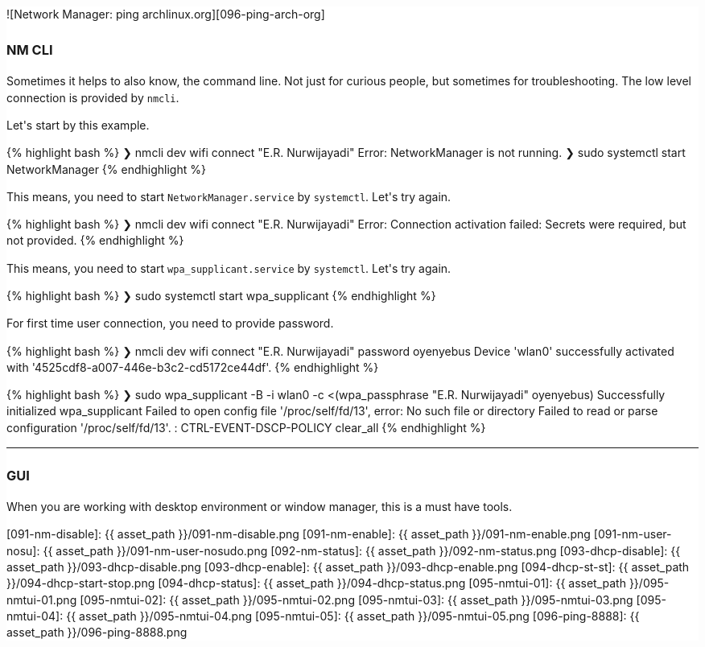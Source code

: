 ![Network Manager: ping archlinux.org][096-ping-arch-org]

### NM CLI

Sometimes it helps to also know, the command line.
Not just for curious people,
but sometimes for troubleshooting.
The low level connection is provided by `nmcli`.

Let's start by this example.

{% highlight bash %}
❯ nmcli dev wifi connect "E.R. Nurwijayadi"
Error: NetworkManager is not running.
❯ sudo systemctl start NetworkManager
{% endhighlight %}

This means, you need to start `NetworkManager.service` by `systemctl`.
Let's try again.

{% highlight bash %}
❯ nmcli dev wifi connect "E.R. Nurwijayadi"
Error: Connection activation failed: Secrets were required, but not provided.
{% endhighlight %}

This means, you need to start `wpa_supplicant.service` by `systemctl`.
Let's try again.

{% highlight bash %}
❯ sudo systemctl start wpa_supplicant
{% endhighlight %}

For first time user connection,
you need to provide password.

{% highlight bash %}
❯ nmcli dev wifi connect "E.R. Nurwijayadi" password oyenyebus
Device 'wlan0' successfully activated with '4525cdf8-a007-446e-b3c2-cd5172ce44df'.
{% endhighlight %}


{% highlight bash %}
❯ sudo wpa_supplicant -B -i wlan0 -c <(wpa_passphrase "E.R. Nurwijayadi" oyenyebus)
Successfully initialized wpa_supplicant
Failed to open config file '/proc/self/fd/13', error: No such file or directory
Failed to read or parse configuration '/proc/self/fd/13'.
: CTRL-EVENT-DSCP-POLICY clear_all
{% endhighlight %}

-- -- --

### GUI

When you are working with desktop environment or window manager,
this is a must have tools.


[//]: <> ( -- -- -- links below -- -- -- )
[ref-bandit]:       https://bandithijo.dev/blog/mudah-mengkonfigurasi-wifi-dengan-iwd
[091-nm-disable]:   {{ asset_path }}/091-nm-disable.png
[091-nm-enable]:    {{ asset_path }}/091-nm-enable.png
[091-nm-user-nosu]: {{ asset_path }}/091-nm-user-nosudo.png
[092-nm-status]:    {{ asset_path }}/092-nm-status.png
[093-dhcp-disable]: {{ asset_path }}/093-dhcp-disable.png
[093-dhcp-enable]:  {{ asset_path }}/093-dhcp-enable.png
[094-dhcp-st-st]:   {{ asset_path }}/094-dhcp-start-stop.png
[094-dhcp-status]:  {{ asset_path }}/094-dhcp-status.png
[095-nmtui-01]:     {{ asset_path }}/095-nmtui-01.png
[095-nmtui-02]:     {{ asset_path }}/095-nmtui-02.png
[095-nmtui-03]:     {{ asset_path }}/095-nmtui-03.png
[095-nmtui-04]:     {{ asset_path }}/095-nmtui-04.png
[095-nmtui-05]:     {{ asset_path }}/095-nmtui-05.png
[096-ping-8888]:    {{ asset_path }}/096-ping-8888.png